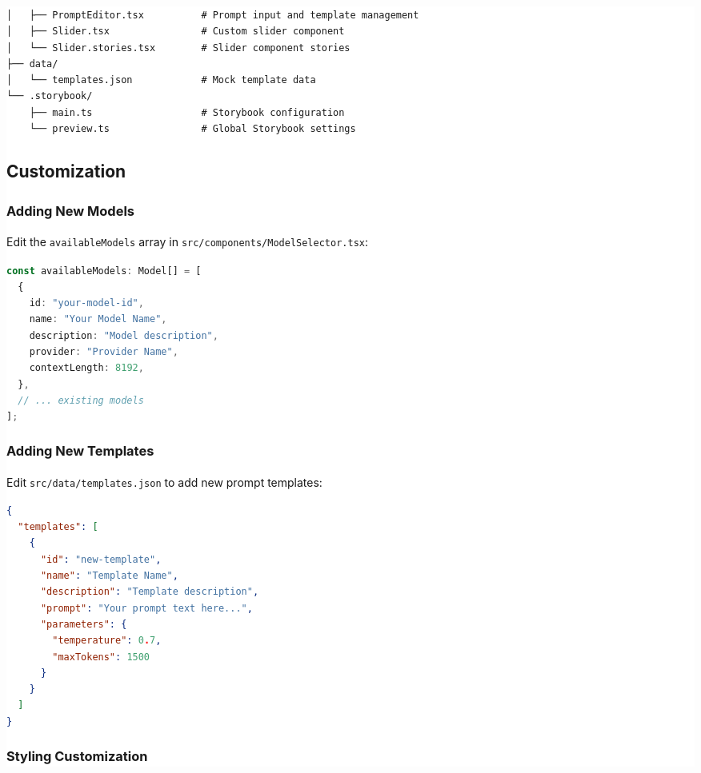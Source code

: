```
│   ├── PromptEditor.tsx          # Prompt input and template management
│   ├── Slider.tsx                # Custom slider component
│   └── Slider.stories.tsx        # Slider component stories
├── data/
│   └── templates.json            # Mock template data
└── .storybook/
    ├── main.ts                   # Storybook configuration
    └── preview.ts                # Global Storybook settings
```

## Customization

### Adding New Models

Edit the `availableModels` array in `src/components/ModelSelector.tsx`:

```typescript
const availableModels: Model[] = [
  {
    id: "your-model-id",
    name: "Your Model Name",
    description: "Model description",
    provider: "Provider Name",
    contextLength: 8192,
  },
  // ... existing models
];
```

### Adding New Templates

Edit `src/data/templates.json` to add new prompt templates:

```json
{
  "templates": [
    {
      "id": "new-template",
      "name": "Template Name",
      "description": "Template description",
      "prompt": "Your prompt text here...",
      "parameters": {
        "temperature": 0.7,
        "maxTokens": 1500
      }
    }
  ]
}
```

### Styling Customization
